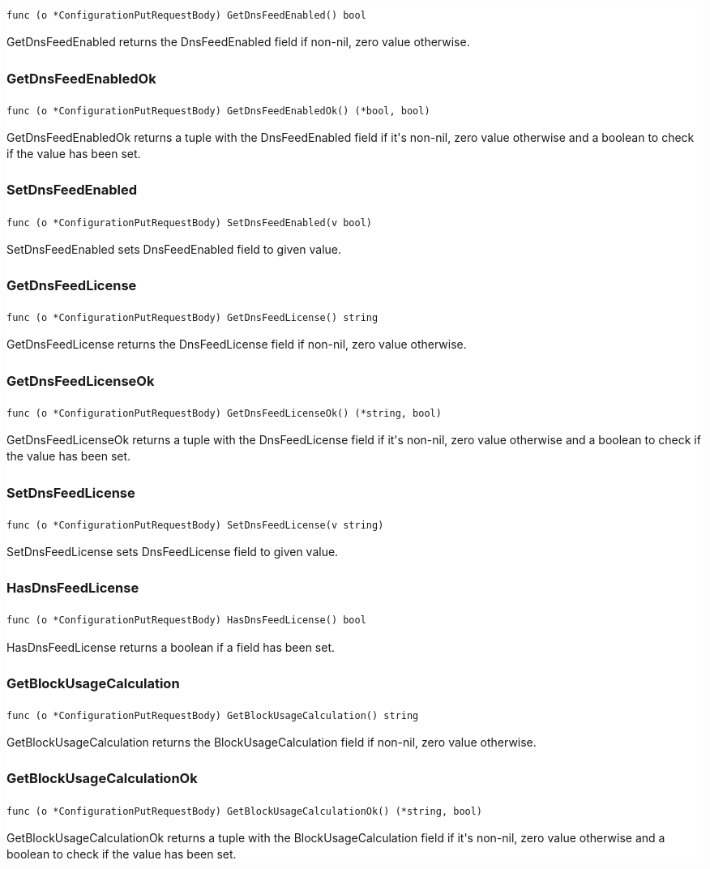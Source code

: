 `func (o *ConfigurationPutRequestBody) GetDnsFeedEnabled() bool`

GetDnsFeedEnabled returns the DnsFeedEnabled field if non-nil, zero value otherwise.

### GetDnsFeedEnabledOk

`func (o *ConfigurationPutRequestBody) GetDnsFeedEnabledOk() (*bool, bool)`

GetDnsFeedEnabledOk returns a tuple with the DnsFeedEnabled field if it's non-nil, zero value otherwise
and a boolean to check if the value has been set.

### SetDnsFeedEnabled

`func (o *ConfigurationPutRequestBody) SetDnsFeedEnabled(v bool)`

SetDnsFeedEnabled sets DnsFeedEnabled field to given value.


### GetDnsFeedLicense

`func (o *ConfigurationPutRequestBody) GetDnsFeedLicense() string`

GetDnsFeedLicense returns the DnsFeedLicense field if non-nil, zero value otherwise.

### GetDnsFeedLicenseOk

`func (o *ConfigurationPutRequestBody) GetDnsFeedLicenseOk() (*string, bool)`

GetDnsFeedLicenseOk returns a tuple with the DnsFeedLicense field if it's non-nil, zero value otherwise
and a boolean to check if the value has been set.

### SetDnsFeedLicense

`func (o *ConfigurationPutRequestBody) SetDnsFeedLicense(v string)`

SetDnsFeedLicense sets DnsFeedLicense field to given value.

### HasDnsFeedLicense

`func (o *ConfigurationPutRequestBody) HasDnsFeedLicense() bool`

HasDnsFeedLicense returns a boolean if a field has been set.

### GetBlockUsageCalculation

`func (o *ConfigurationPutRequestBody) GetBlockUsageCalculation() string`

GetBlockUsageCalculation returns the BlockUsageCalculation field if non-nil, zero value otherwise.

### GetBlockUsageCalculationOk

`func (o *ConfigurationPutRequestBody) GetBlockUsageCalculationOk() (*string, bool)`

GetBlockUsageCalculationOk returns a tuple with the BlockUsageCalculation field if it's non-nil, zero value otherwise
and a boolean to check if the value has been set.
